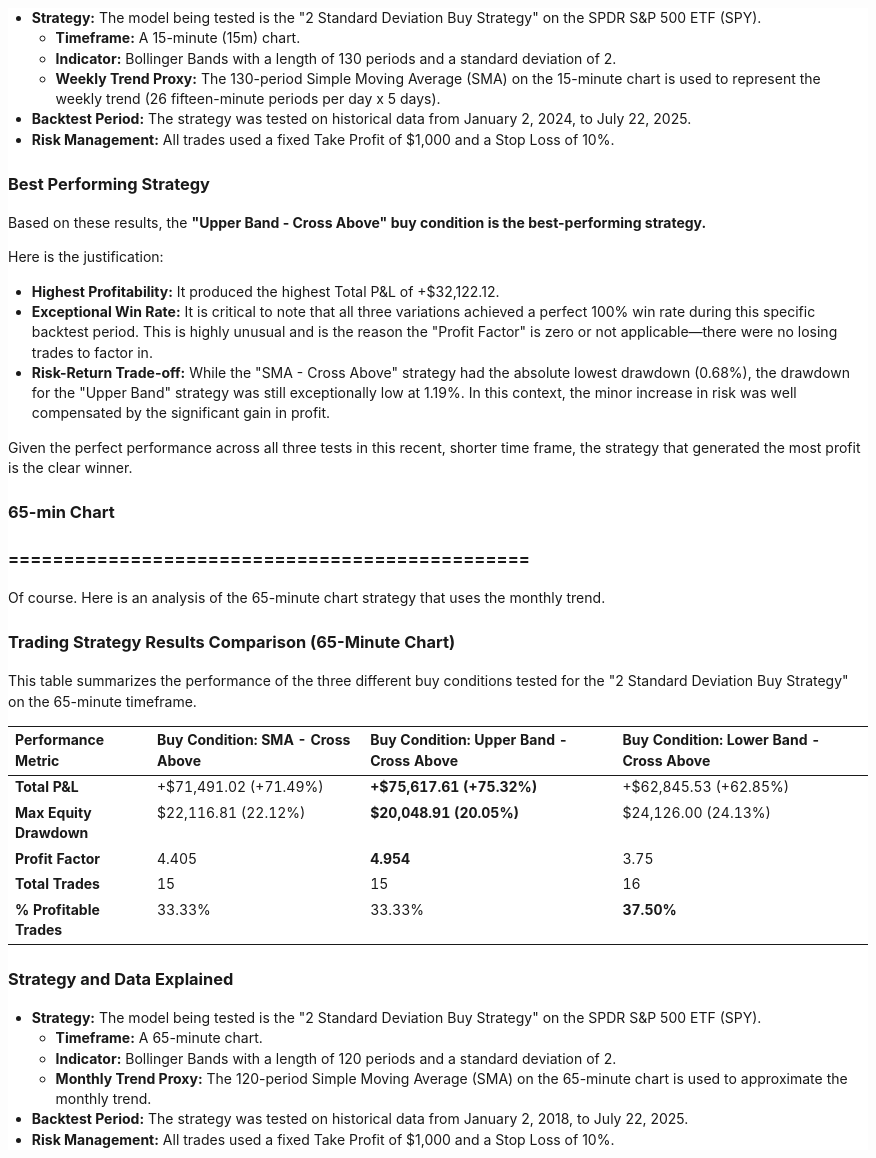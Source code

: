 *   **Strategy:** The model being tested is the "2 Standard Deviation Buy Strategy" on the SPDR S&P 500 ETF (SPY).
    *   **Timeframe:** A 15-minute (15m) chart.
    *   **Indicator:** Bollinger Bands with a length of 130 periods and a standard deviation of 2.
    *   **Weekly Trend Proxy:** The 130-period Simple Moving Average (SMA) on the 15-minute chart is used to represent the weekly trend (26 fifteen-minute periods per day x 5 days).
*   **Backtest Period:** The strategy was tested on historical data from January 2, 2024, to July 22, 2025.
*   **Risk Management:** All trades used a fixed Take Profit of $1,000 and a Stop Loss of 10%.

### Best Performing Strategy

Based on these results, the **"Upper Band - Cross Above" buy condition is the best-performing strategy.**

Here is the justification:
*   **Highest Profitability:** It produced the highest Total P&L of +$32,122.12.
*   **Exceptional Win Rate:** It is critical to note that all three variations achieved a perfect 100% win rate during this specific backtest period. This is highly unusual and is the reason the "Profit Factor" is zero or not applicable—there were no losing trades to factor in.
*   **Risk-Return Trade-off:** While the "SMA - Cross Above" strategy had the absolute lowest drawdown (0.68%), the drawdown for the "Upper Band" strategy was still exceptionally low at 1.19%. In this context, the minor increase in risk was well compensated by the significant gain in profit.

Given the perfect performance across all three tests in this recent, shorter time frame, the strategy that generated the most profit is the clear winner.

### 65-min Chart
### ===============================================
Of course. Here is an analysis of the 65-minute chart strategy that uses the monthly trend.

### Trading Strategy Results Comparison (65-Minute Chart)

This table summarizes the performance of the three different buy conditions tested for the "2 Standard Deviation Buy Strategy" on the 65-minute timeframe.

| Performance Metric | Buy Condition: SMA - Cross Above | Buy Condition: Upper Band - Cross Above | Buy Condition: Lower Band - Cross Above |
| :--- | :--- | :--- | :--- |
| **Total P&L** | +$71,491.02 (+71.49%) | **+$75,617.61 (+75.32%)** | +$62,845.53 (+62.85%) |
| **Max Equity Drawdown** | $22,116.81 (22.12%) | **$20,048.91 (20.05%)** | $24,126.00 (24.13%) |
| **Profit Factor** | 4.405 | **4.954** | 3.75 |
| **Total Trades** | 15 | 15 | 16 |
| **% Profitable Trades** | 33.33% | 33.33% | **37.50%** |

### Strategy and Data Explained

*   **Strategy:** The model being tested is the "2 Standard Deviation Buy Strategy" on the SPDR S&P 500 ETF (SPY).
    *   **Timeframe:** A 65-minute chart.
    *   **Indicator:** Bollinger Bands with a length of 120 periods and a standard deviation of 2.
    *   **Monthly Trend Proxy:** The 120-period Simple Moving Average (SMA) on the 65-minute chart is used to approximate the monthly trend.
*   **Backtest Period:** The strategy was tested on historical data from January 2, 2018, to July 22, 2025.
*   **Risk Management:** All trades used a fixed Take Profit of $1,000 and a Stop Loss of 10%.
